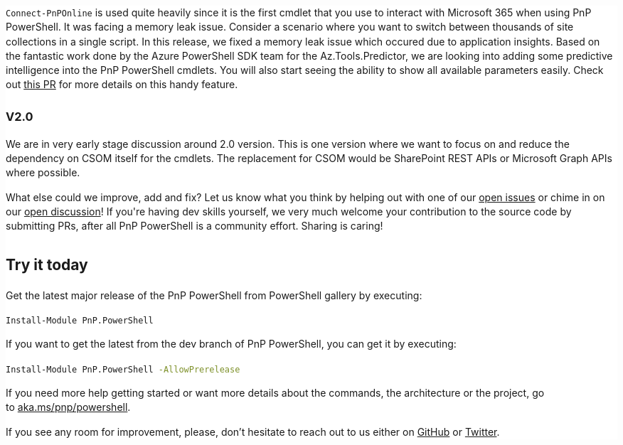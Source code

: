 ```Connect-PnPOnline``` is used quite heavily since it is the first cmdlet that you use to interact with Microsoft 365 when using PnP PowerShell. It was facing a memory leak issue. Consider a scenario where you want to switch between thousands of site collections in a single script. In this release, we fixed a memory leak issue which occured due to application insights.
Based on the fantastic work done by the Azure PowerShell SDK team for the Az.Tools.Predictor, we are looking into adding some predictive intelligence into the PnP PowerShell cmdlets. You will also start seeing the ability to show all available parameters easily. Check out [this PR](https://github.com/pnp/powershell/pull/1763) for more details on this handy feature.

### V2.0

We are in very early stage discussion around 2.0 version. This is one version where we want to focus on and reduce the dependency on CSOM itself for the cmdlets. The replacement for CSOM would be SharePoint REST APIs or Microsoft Graph APIs where possible.

What else could we improve, add and fix? Let us know what you think by helping out with one of our [open issues](https://github.com/pnp/powershell/issues) or chime in on our [open discussion](https://github.com/pnp/powershell/discussions)! If you're having dev skills yourself, we very much welcome your contribution to the source code by submitting PRs, after all PnP PowerShell is a community effort. Sharing is caring!

## Try it today

Get the latest major release of the PnP PowerShell from PowerShell gallery by executing:

```bash
Install-Module PnP.PowerShell
```

If you want to get the latest from the dev branch of PnP PowerShell, you can get it by executing:

```bash
Install-Module PnP.PowerShell -AllowPrerelease
```

If you need more help getting started or want more details about the commands, the architecture or the project, go to [aka.ms/pnp/powershell](https://aka.ms/pnp/powershell).

If you see any room for improvement, please, don’t hesitate to reach out to us either on [GitHub](https://github.com/pnp/powershell/issues) or [Twitter](https://twitter.com/pnppowershell).
